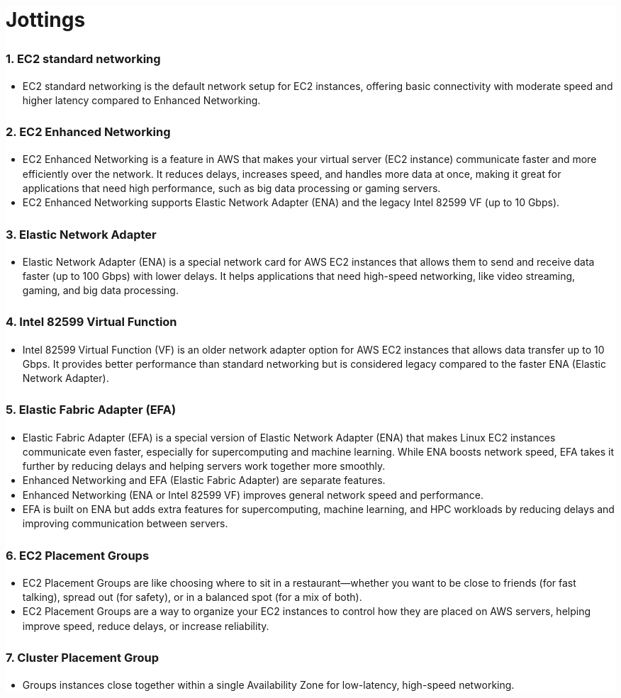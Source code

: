 # Jottings

### 1. EC2 standard networking

- EC2 standard networking is the default network setup for EC2 instances, offering basic connectivity with moderate speed and higher latency compared to Enhanced Networking.

### 2. EC2 Enhanced Networking

- EC2 Enhanced Networking is a feature in AWS that makes your virtual server (EC2 instance) communicate faster and more efficiently over the network. It reduces delays, increases speed, and handles more data at once, making it great for applications that need high performance, such as big data processing or gaming servers.
- EC2 Enhanced Networking supports Elastic Network Adapter (ENA) and the legacy Intel 82599 VF (up to 10 Gbps).

### 3. Elastic Network Adapter

- Elastic Network Adapter (ENA) is a special network card for AWS EC2 instances that allows them to send and receive data faster (up to 100 Gbps) with lower delays. It helps applications that need high-speed networking, like video streaming, gaming, and big data processing.

### 4. Intel 82599 Virtual Function

- Intel 82599 Virtual Function (VF) is an older network adapter option for AWS EC2 instances that allows data transfer up to 10 Gbps. It provides better performance than standard networking but is considered legacy compared to the faster ENA (Elastic Network Adapter).

### 5. Elastic Fabric Adapter (EFA)

- Elastic Fabric Adapter (EFA) is a special version of Elastic Network Adapter (ENA) that makes Linux EC2 instances communicate even faster, especially for supercomputing and machine learning. While ENA boosts network speed, EFA takes it further by reducing delays and helping servers work together more smoothly.
- Enhanced Networking and EFA (Elastic Fabric Adapter) are separate features.
- Enhanced Networking (ENA or Intel 82599 VF) improves general network speed and performance.
- EFA is built on ENA but adds extra features for supercomputing, machine learning, and HPC workloads by reducing delays and improving communication between servers.

### 6. EC2 Placement Groups

- EC2 Placement Groups are like choosing where to sit in a restaurant—whether you want to be close to friends (for fast talking), spread out (for safety), or in a balanced spot (for a mix of both).
- EC2 Placement Groups are a way to organize your EC2 instances to control how they are placed on AWS servers, helping improve speed, reduce delays, or increase reliability.

### 7. Cluster Placement Group

- Groups instances close together within a single Availability Zone for low-latency, high-speed networking.
